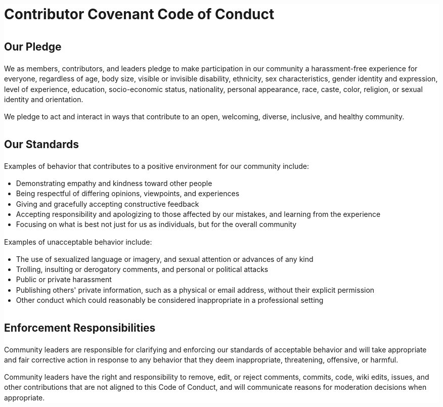 
# Contributor Covenant Code of Conduct

## Our Pledge

We as members, contributors, and leaders pledge to make participation in our
community a harassment-free experience for everyone, regardless of age, body
size, visible or invisible disability, ethnicity, sex characteristics, gender
identity and expression, level of experience, education, socio-economic status,
nationality, personal appearance, race, caste, color, religion, or sexual
identity and orientation.

We pledge to act and interact in ways that contribute to an open, welcoming,
diverse, inclusive, and healthy community.


## Our Standards

Examples of behavior that contributes to a positive environment for our
community include:

* Demonstrating empathy and kindness toward other people
* Being respectful of differing opinions, viewpoints, and experiences
* Giving and gracefully accepting constructive feedback
* Accepting responsibility and apologizing to those affected by our mistakes,
  and learning from the experience
* Focusing on what is best not just for us as individuals, but for the overall
  community

Examples of unacceptable behavior include:

* The use of sexualized language or imagery, and sexual attention or advances of
  any kind
* Trolling, insulting or derogatory comments, and personal or political attacks
* Public or private harassment
* Publishing others' private information, such as a physical or email address,
  without their explicit permission
* Other conduct which could reasonably be considered inappropriate in a
  professional setting

## Enforcement Responsibilities

Community leaders are responsible for clarifying and enforcing our standards of
acceptable behavior and will take appropriate and fair corrective action in
response to any behavior that they deem inappropriate, threatening, offensive,
or harmful.

Community leaders have the right and responsibility to remove, edit, or reject
comments, commits, code, wiki edits, issues, and other contributions that are
not aligned to this Code of Conduct, and will communicate reasons for moderation
decisions when appropriate.
